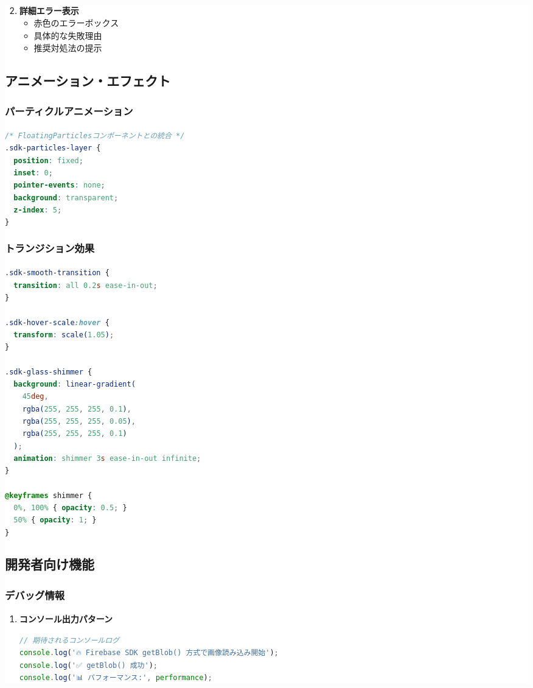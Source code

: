2. **詳細エラー表示**
   - 赤色のエラーボックス
   - 具体的な失敗理由
   - 推奨対処法の提示

## アニメーション・エフェクト

### パーティクルアニメーション
```css
/* FloatingParticlesコンポーネントとの統合 */
.sdk-particles-layer {
  position: fixed;
  inset: 0;
  pointer-events: none;
  background: transparent;
  z-index: 5;
}
```

### トランジション効果
```css
.sdk-smooth-transition {
  transition: all 0.2s ease-in-out;
}

.sdk-hover-scale:hover {
  transform: scale(1.05);
}

.sdk-glass-shimmer {
  background: linear-gradient(
    45deg,
    rgba(255, 255, 255, 0.1),
    rgba(255, 255, 255, 0.05),
    rgba(255, 255, 255, 0.1)
  );
  animation: shimmer 3s ease-in-out infinite;
}

@keyframes shimmer {
  0%, 100% { opacity: 0.5; }
  50% { opacity: 1; }
}
```

## 開発者向け機能

### デバッグ情報

1. **コンソール出力パターン**
   ```javascript
   // 期待されるコンソールログ
   console.log('🔥 Firebase SDK getBlob() 方式で画像読み込み開始');
   console.log('✅ getBlob() 成功');
   console.log('📊 パフォーマンス:', performance);
   ```
